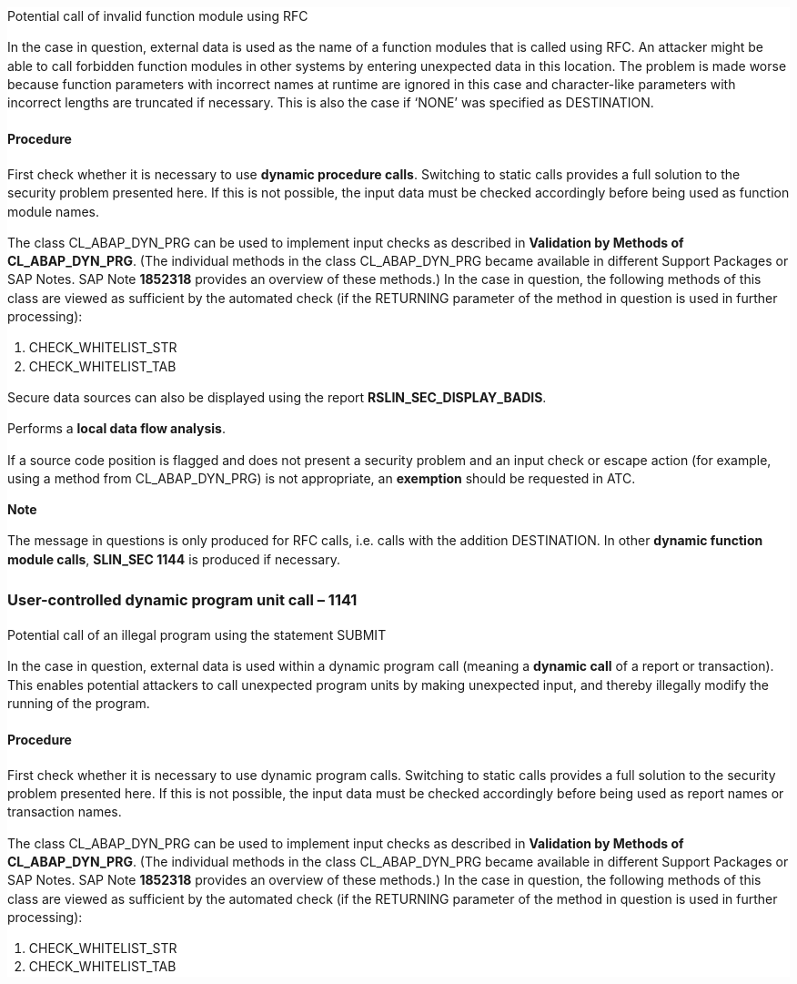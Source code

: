 Potential call of invalid function module using RFC

In the case in question, external data is used as the name of a function modules that is called using RFC. An attacker might be able to call forbidden function modules in other systems by entering unexpected data in this location. The problem is made worse because function parameters with incorrect names at runtime are ignored in this case and character-like parameters with incorrect lengths are truncated if necessary. This is also the case if ‘NONE’ was specified as DESTINATION.

#### Procedure

First check whether it is necessary to use **dynamic procedure calls**. Switching to static calls provides a full solution to the security problem presented here. If this is not possible, the input data must be checked accordingly before being used as function module names.

The class CL\_ABAP\_DYN\_PRG can be used to implement input checks as described in **Validation by Methods of CL\_ABAP\_DYN\_PRG**. (The individual methods in the class CL\_ABAP\_DYN\_PRG became available in different Support Packages or SAP Notes. SAP Note **1852318** provides an overview of these methods.) In the case in question, the following methods of this class are viewed as sufficient by the automated check (if the RETURNING parameter of the method in question is used in further processing):
1. CHECK\_WHITELIST\_STR
2. CHECK\_WHITELIST\_TAB

Secure data sources can also be displayed using the report **RSLIN\_SEC\_DISPLAY\_BADIS**.

Performs a **local data flow analysis**.

If a source code position is flagged and does not present a security problem and an input check or escape action (for example, using a method from CL\_ABAP\_DYN\_PRG) is not appropriate, an **exemption** should be requested in ATC.

**Note**

The message in questions is only produced for RFC calls, i.e. calls with the addition DESTINATION. In other **dynamic function module calls**, **SLIN\_SEC 1144** is produced if necessary.

### User-controlled dynamic program unit call – 1141

Potential call of an illegal program using the statement SUBMIT

In the case in question, external data is used within a dynamic program call (meaning a **dynamic call** of a report or transaction). This enables potential attackers to call unexpected program units by making unexpected input, and thereby illegally modify the running of the program.

#### Procedure

First check whether it is necessary to use dynamic program calls. Switching to static calls provides a full solution to the security problem presented here. If this is not possible, the input data must be checked accordingly before being used as report names or transaction names.

The class CL\_ABAP\_DYN\_PRG can be used to implement input checks as described in **Validation by Methods of CL\_ABAP\_DYN\_PRG**. (The individual methods in the class CL\_ABAP\_DYN\_PRG became available in different Support Packages or SAP Notes. SAP Note **1852318** provides an overview of these methods.) In the case in question, the following methods of this class are viewed as sufficient by the automated check (if the RETURNING parameter of the method in question is used in further processing):
1. CHECK\_WHITELIST\_STR
2. CHECK\_WHITELIST\_TAB
